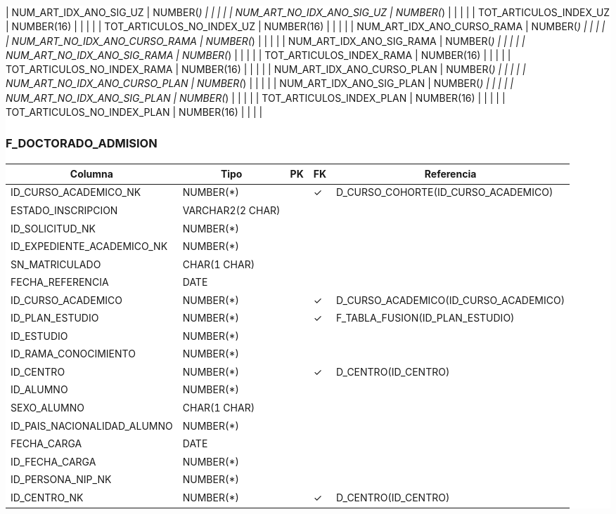 | NUM_ART_IDX_ANO_SIG_UZ | NUMBER(*) |  |  |  |
| NUM_ART_NO_IDX_ANO_SIG_UZ | NUMBER(*) |  |  |  |
| TOT_ARTICULOS_INDEX_UZ | NUMBER(16) |  |  |  |
| TOT_ARTICULOS_NO_INDEX_UZ | NUMBER(16) |  |  |  |
| NUM_ART_IDX_ANO_CURSO_RAMA | NUMBER(*) |  |  |  |
| NUM_ART_NO_IDX_ANO_CURSO_RAMA | NUMBER(*) |  |  |  |
| NUM_ART_IDX_ANO_SIG_RAMA | NUMBER(*) |  |  |  |
| NUM_ART_NO_IDX_ANO_SIG_RAMA | NUMBER(*) |  |  |  |
| TOT_ARTICULOS_INDEX_RAMA | NUMBER(16) |  |  |  |
| TOT_ARTICULOS_NO_INDEX_RAMA | NUMBER(16) |  |  |  |
| NUM_ART_IDX_ANO_CURSO_PLAN | NUMBER(*) |  |  |  |
| NUM_ART_NO_IDX_ANO_CURSO_PLAN | NUMBER(*) |  |  |  |
| NUM_ART_IDX_ANO_SIG_PLAN | NUMBER(*) |  |  |  |
| NUM_ART_NO_IDX_ANO_SIG_PLAN | NUMBER(*) |  |  |  |
| TOT_ARTICULOS_INDEX_PLAN | NUMBER(16) |  |  |  |
| TOT_ARTICULOS_NO_INDEX_PLAN | NUMBER(16) |  |  |  |

### F_DOCTORADO_ADMISION

| Columna | Tipo | PK | FK | Referencia |
|---------|------|----|----|------------|
| ID_CURSO_ACADEMICO_NK | NUMBER(*) |  | ✓ | D_CURSO_COHORTE(ID_CURSO_ACADEMICO) |
| ESTADO_INSCRIPCION | VARCHAR2(2 CHAR) |  |  |  |
| ID_SOLICITUD_NK | NUMBER(*) |  |  |  |
| ID_EXPEDIENTE_ACADEMICO_NK | NUMBER(*) |  |  |  |
| SN_MATRICULADO | CHAR(1 CHAR) |  |  |  |
| FECHA_REFERENCIA | DATE |  |  |  |
| ID_CURSO_ACADEMICO | NUMBER(*) |  | ✓ | D_CURSO_ACADEMICO(ID_CURSO_ACADEMICO) |
| ID_PLAN_ESTUDIO | NUMBER(*) |  | ✓ | F_TABLA_FUSION(ID_PLAN_ESTUDIO) |
| ID_ESTUDIO | NUMBER(*) |  |  |  |
| ID_RAMA_CONOCIMIENTO | NUMBER(*) |  |  |  |
| ID_CENTRO | NUMBER(*) |  | ✓ | D_CENTRO(ID_CENTRO) |
| ID_ALUMNO | NUMBER(*) |  |  |  |
| SEXO_ALUMNO | CHAR(1 CHAR) |  |  |  |
| ID_PAIS_NACIONALIDAD_ALUMNO | NUMBER(*) |  |  |  |
| FECHA_CARGA | DATE |  |  |  |
| ID_FECHA_CARGA | NUMBER(*) |  |  |  |
| ID_PERSONA_NIP_NK | NUMBER(*) |  |  |  |
| ID_CENTRO_NK | NUMBER(*) |  | ✓ | D_CENTRO(ID_CENTRO) |